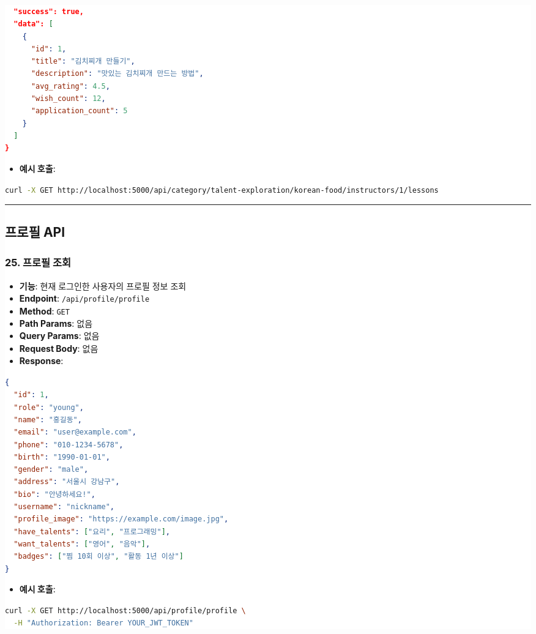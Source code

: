 ```json
  "success": true,
  "data": [
    {
      "id": 1,
      "title": "김치찌개 만들기",
      "description": "맛있는 김치찌개 만드는 방법",
      "avg_rating": 4.5,
      "wish_count": 12,
      "application_count": 5
    }
  ]
}
```
- **예시 호출**:
```bash
curl -X GET http://localhost:5000/api/category/talent-exploration/korean-food/instructors/1/lessons
```

---

## 프로필 API

### 25. 프로필 조회
- **기능**: 현재 로그인한 사용자의 프로필 정보 조회
- **Endpoint**: `/api/profile/profile`
- **Method**: `GET`
- **Path Params**: 없음
- **Query Params**: 없음
- **Request Body**: 없음
- **Response**:
```json
{
  "id": 1,
  "role": "young",
  "name": "홍길동",
  "email": "user@example.com",
  "phone": "010-1234-5678",
  "birth": "1990-01-01",
  "gender": "male",
  "address": "서울시 강남구",
  "bio": "안녕하세요!",
  "username": "nickname",
  "profile_image": "https://example.com/image.jpg",
  "have_talents": ["요리", "프로그래밍"],
  "want_talents": ["영어", "음악"],
  "badges": ["찜 10회 이상", "활동 1년 이상"]
}
```
- **예시 호출**:
```bash
curl -X GET http://localhost:5000/api/profile/profile \
  -H "Authorization: Bearer YOUR_JWT_TOKEN"
```
